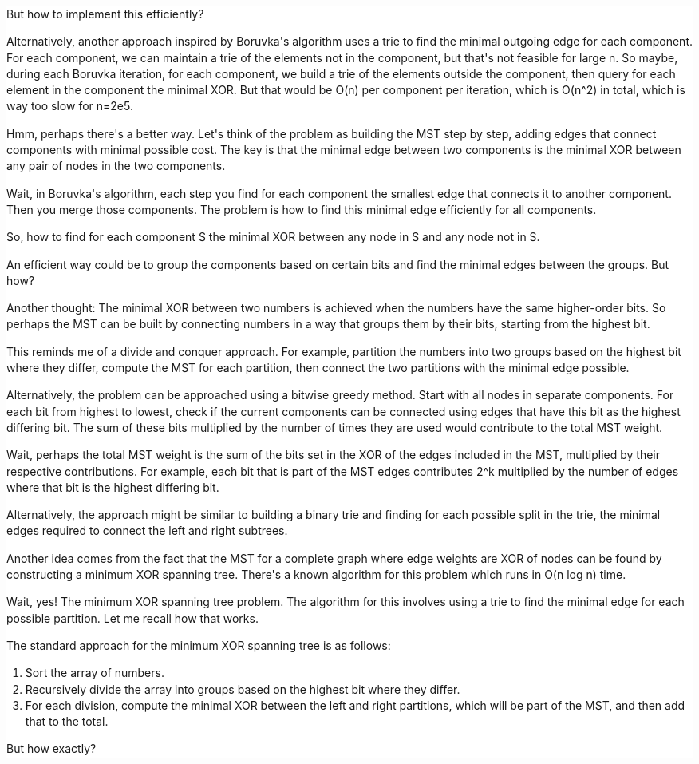 But how to implement this efficiently?

Alternatively, another approach inspired by Boruvka's algorithm uses a trie to find the minimal outgoing edge for each component. For each component, we can maintain a trie of the elements not in the component, but that's not feasible for large n. So maybe, during each Boruvka iteration, for each component, we build a trie of the elements outside the component, then query for each element in the component the minimal XOR. But that would be O(n) per component per iteration, which is O(n^2) in total, which is way too slow for n=2e5.

Hmm, perhaps there's a better way. Let's think of the problem as building the MST step by step, adding edges that connect components with minimal possible cost. The key is that the minimal edge between two components is the minimal XOR between any pair of nodes in the two components.

Wait, in Boruvka's algorithm, each step you find for each component the smallest edge that connects it to another component. Then you merge those components. The problem is how to find this minimal edge efficiently for all components.

So, how to find for each component S the minimal XOR between any node in S and any node not in S.

An efficient way could be to group the components based on certain bits and find the minimal edges between the groups. But how?

Another thought: The minimal XOR between two numbers is achieved when the numbers have the same higher-order bits. So perhaps the MST can be built by connecting numbers in a way that groups them by their bits, starting from the highest bit.

This reminds me of a divide and conquer approach. For example, partition the numbers into two groups based on the highest bit where they differ, compute the MST for each partition, then connect the two partitions with the minimal edge possible.

Alternatively, the problem can be approached using a bitwise greedy method. Start with all nodes in separate components. For each bit from highest to lowest, check if the current components can be connected using edges that have this bit as the highest differing bit. The sum of these bits multiplied by the number of times they are used would contribute to the total MST weight.

Wait, perhaps the total MST weight is the sum of the bits set in the XOR of the edges included in the MST, multiplied by their respective contributions. For example, each bit that is part of the MST edges contributes 2^k multiplied by the number of edges where that bit is the highest differing bit.

Alternatively, the approach might be similar to building a binary trie and finding for each possible split in the trie, the minimal edges required to connect the left and right subtrees.

Another idea comes from the fact that the MST for a complete graph where edge weights are XOR of nodes can be found by constructing a minimum XOR spanning tree. There's a known algorithm for this problem which runs in O(n log n) time.

Wait, yes! The minimum XOR spanning tree problem. The algorithm for this involves using a trie to find the minimal edge for each possible partition. Let me recall how that works.

The standard approach for the minimum XOR spanning tree is as follows:

1. Sort the array of numbers.
2. Recursively divide the array into groups based on the highest bit where they differ.
3. For each division, compute the minimal XOR between the left and right partitions, which will be part of the MST, and then add that to the total.

But how exactly?
